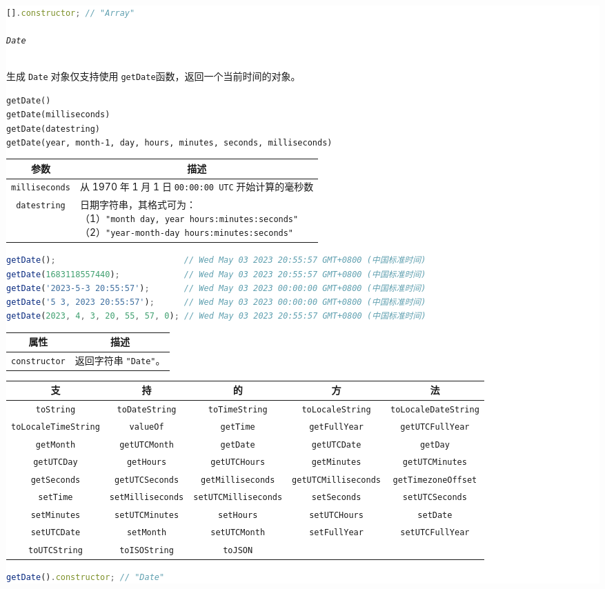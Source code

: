```js
[].constructor; // "Array"
```

###### `Date`

生成 `Date` 对象仅支持使用 `getDate`函数，返回一个当前时间的对象。

```text
getDate()
getDate(milliseconds)
getDate(datestring)
getDate(year, month-1, day, hours, minutes, seconds, milliseconds)
```

|      参数      | 描述                                                         |
| :------------: | ------------------------------------------------------------ |
| `milliseconds` | 从 1970 年 1 月 1 日 `00:00:00 UTC` 开始计算的毫秒数         |
|  `datestring`  | 日期字符串，其格式可为：<br /> （1）`"month day, year hours:minutes:seconds"`<br /> （2）`"year-month-day hours:minutes:seconds"` |

```js
getDate(); 							// Wed May 03 2023 20:55:57 GMT+0800 (中国标准时间)
getDate(1683118557440); 			// Wed May 03 2023 20:55:57 GMT+0800 (中国标准时间)
getDate('2023-5-3 20:55:57'); 		// Wed May 03 2023 00:00:00 GMT+0800 (中国标准时间)
getDate('5 3, 2023 20:55:57'); 		// Wed May 03 2023 00:00:00 GMT+0800 (中国标准时间)
getDate(2023, 4, 3, 20, 55, 57, 0); // Wed May 03 2023 20:55:57 GMT+0800 (中国标准时间)
```

|     属性      |         描述          |
| :-----------: | :-------------------: |
| `constructor` | 返回字符串 `"Date"`。 |

|          支          |        持         |          的          |          方          |          法          |
| :------------------: | :---------------: | :------------------: | :------------------: | :------------------: |
|      `toString`      |  `toDateString`   |    `toTimeString`    |   `toLocaleString`   | `toLocaleDateString` |
| `toLocaleTimeString` |     `valueOf`     |      `getTime`       |    `getFullYear`     |   `getUTCFullYear`   |
|      `getMonth`      |   `getUTCMonth`   |      `getDate`       |     `getUTCDate`     |       `getDay`       |
|     `getUTCDay`      |    `getHours`     |    `getUTCHours`     |     `getMinutes`     |   `getUTCMinutes`    |
|     `getSeconds`     |  `getUTCSeconds`  |  `getMilliseconds`   | `getUTCMilliseconds` | `getTimezoneOffset`  |
|      `setTime`       | `setMilliseconds` | `setUTCMilliseconds` |     `setSeconds`     |   `setUTCSeconds`    |
|     `setMinutes`     |  `setUTCMinutes`  |      `setHours`      |    `setUTCHours`     |      `setDate`       |
|     `setUTCDate`     |    `setMonth`     |    `setUTCMonth`     |    `setFullYear`     |   `setUTCFullYear`   |
|    `toUTCString`     |   `toISOString`   |       `toJSON`       |                      |                      |

```js
getDate().constructor; // "Date"
```
